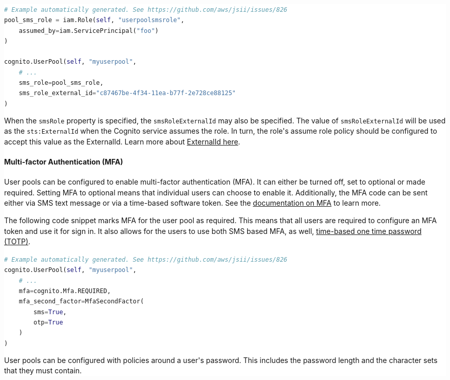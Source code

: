 ```python
# Example automatically generated. See https://github.com/aws/jsii/issues/826
pool_sms_role = iam.Role(self, "userpoolsmsrole",
    assumed_by=iam.ServicePrincipal("foo")
)

cognito.UserPool(self, "myuserpool",
    # ...
    sms_role=pool_sms_role,
    sms_role_external_id="c87467be-4f34-11ea-b77f-2e728ce88125"
)
```

When the `smsRole` property is specified, the `smsRoleExternalId` may also be specified. The value of
`smsRoleExternalId` will be used as the `sts:ExternalId` when the Cognito service assumes the role. In turn, the role's
assume role policy should be configured to accept this value as the ExternalId. Learn more about [ExternalId
here](https://docs.aws.amazon.com/IAM/latest/UserGuide/id_roles_create_for-user_externalid.html).

#### Multi-factor Authentication (MFA)

User pools can be configured to enable multi-factor authentication (MFA). It can either be turned off, set to optional
or made required. Setting MFA to optional means that individual users can choose to enable it.
Additionally, the MFA code can be sent either via SMS text message or via a time-based software token.
See the [documentation on MFA](https://docs.aws.amazon.com/cognito/latest/developerguide/user-pool-settings-mfa.html) to
learn more.

The following code snippet marks MFA for the user pool as required. This means that all users are required to
configure an MFA token and use it for sign in. It also allows for the users to use both SMS based MFA, as well,
[time-based one time password
(TOTP)](https://docs.aws.amazon.com/cognito/latest/developerguide/user-pool-settings-mfa-totp.html).

```python
# Example automatically generated. See https://github.com/aws/jsii/issues/826
cognito.UserPool(self, "myuserpool",
    # ...
    mfa=cognito.Mfa.REQUIRED,
    mfa_second_factor=MfaSecondFactor(
        sms=True,
        otp=True
    )
)
```

User pools can be configured with policies around a user's password. This includes the password length and the
character sets that they must contain.
